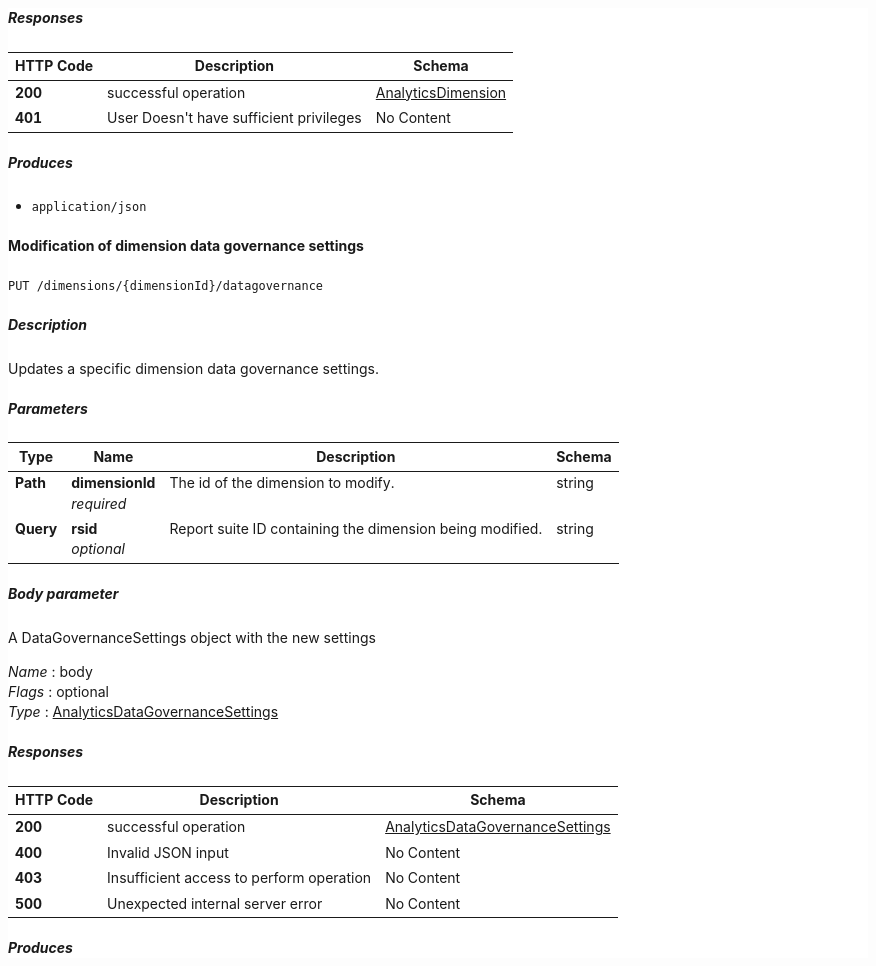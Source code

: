 
##### Responses

|HTTP Code|Description|Schema|
|---|---|---|
|**200**|successful operation|[AnalyticsDimension](#analyticsdimension)|
|**401**|User Doesn't have sufficient privileges|No Content|


##### Produces

* `application/json`


<a name="updatedimensiondatausagesettings"></a>
#### Modification of dimension data governance settings
```
PUT /dimensions/{dimensionId}/datagovernance
```


##### Description
Updates a specific dimension data governance settings.


##### Parameters

|Type|Name|Description|Schema|
|---|---|---|---|
|**Path**|**dimensionId**  <br>*required*|The id of the dimension to modify.|string|
|**Query**|**rsid**  <br>*optional*|Report suite ID containing the dimension being modified.|string|


##### Body parameter
A DataGovernanceSettings object with the new settings

*Name* : body  
*Flags* : optional  
*Type* : [AnalyticsDataGovernanceSettings](#analyticsdatagovernancesettings)


##### Responses

|HTTP Code|Description|Schema|
|---|---|---|
|**200**|successful operation|[AnalyticsDataGovernanceSettings](#analyticsdatagovernancesettings)|
|**400**|Invalid JSON input|No Content|
|**403**|Insufficient access to perform operation|No Content|
|**500**|Unexpected internal server error|No Content|


##### Produces
